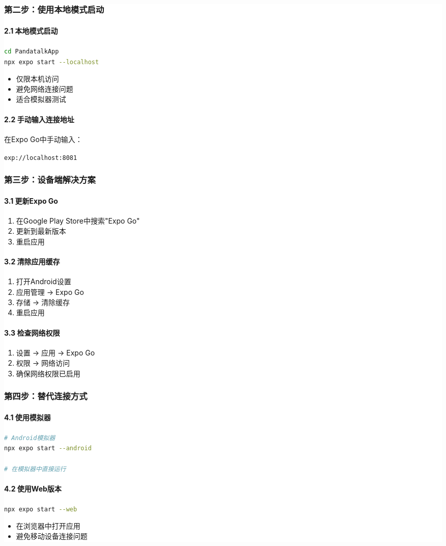 ### 第二步：使用本地模式启动

#### 2.1 本地模式启动
```bash
cd PandatalkApp
npx expo start --localhost
```
- 仅限本机访问
- 避免网络连接问题
- 适合模拟器测试

#### 2.2 手动输入连接地址
在Expo Go中手动输入：
```
exp://localhost:8081
```

### 第三步：设备端解决方案

#### 3.1 更新Expo Go
1. 在Google Play Store中搜索"Expo Go"
2. 更新到最新版本
3. 重启应用

#### 3.2 清除应用缓存
1. 打开Android设置
2. 应用管理 → Expo Go
3. 存储 → 清除缓存
4. 重启应用

#### 3.3 检查网络权限
1. 设置 → 应用 → Expo Go
2. 权限 → 网络访问
3. 确保网络权限已启用

### 第四步：替代连接方式

#### 4.1 使用模拟器
```bash
# Android模拟器
npx expo start --android

# 在模拟器中直接运行
```

#### 4.2 使用Web版本
```bash
npx expo start --web
```
- 在浏览器中打开应用
- 避免移动设备连接问题

